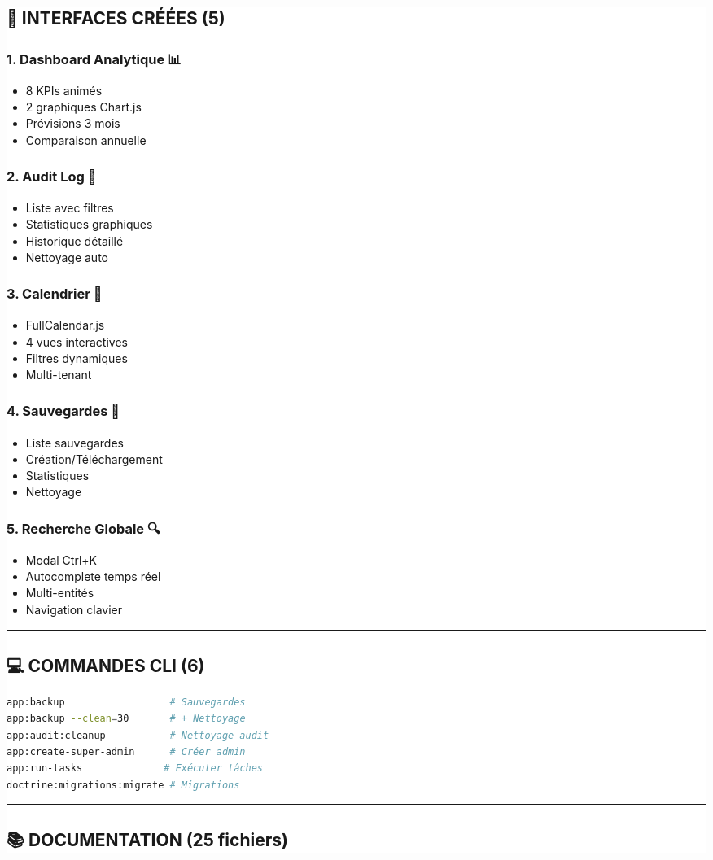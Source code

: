 
## 🎨 INTERFACES CRÉÉES (5)

### **1. Dashboard Analytique** 📊
- 8 KPIs animés
- 2 graphiques Chart.js
- Prévisions 3 mois
- Comparaison annuelle

### **2. Audit Log** 📜
- Liste avec filtres
- Statistiques graphiques
- Historique détaillé
- Nettoyage auto

### **3. Calendrier** 📅
- FullCalendar.js
- 4 vues interactives
- Filtres dynamiques
- Multi-tenant

### **4. Sauvegardes** 💾
- Liste sauvegardes
- Création/Téléchargement
- Statistiques
- Nettoyage

### **5. Recherche Globale** 🔍
- Modal Ctrl+K
- Autocomplete temps réel
- Multi-entités
- Navigation clavier

---

## 💻 COMMANDES CLI (6)

```bash
app:backup                  # Sauvegardes
app:backup --clean=30       # + Nettoyage
app:audit:cleanup           # Nettoyage audit
app:create-super-admin      # Créer admin
app:run-tasks              # Exécuter tâches
doctrine:migrations:migrate # Migrations
```

---

## 📚 DOCUMENTATION (25 fichiers)
